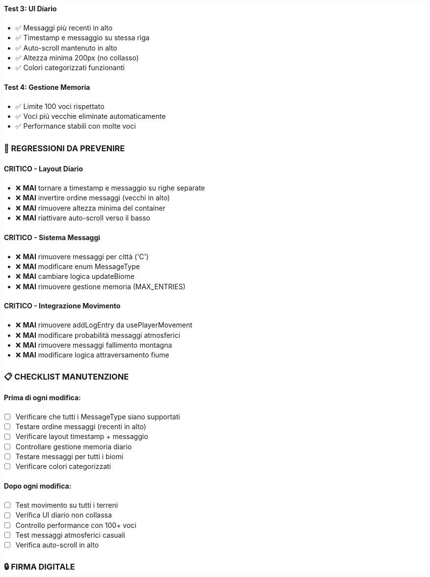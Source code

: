 #### Test 3: UI Diario
- ✅ Messaggi più recenti in alto
- ✅ Timestamp e messaggio su stessa riga
- ✅ Auto-scroll mantenuto in alto
- ✅ Altezza minima 200px (no collasso)
- ✅ Colori categorizzati funzionanti

#### Test 4: Gestione Memoria
- ✅ Limite 100 voci rispettato
- ✅ Voci più vecchie eliminate automaticamente
- ✅ Performance stabili con molte voci

### 🚨 REGRESSIONI DA PREVENIRE

#### CRITICO - Layout Diario
- ❌ **MAI** tornare a timestamp e messaggio su righe separate
- ❌ **MAI** invertire ordine messaggi (vecchi in alto)
- ❌ **MAI** rimuovere altezza minima del container
- ❌ **MAI** riattivare auto-scroll verso il basso

#### CRITICO - Sistema Messaggi
- ❌ **MAI** rimuovere messaggi per città ('C')
- ❌ **MAI** modificare enum MessageType
- ❌ **MAI** cambiare logica updateBiome
- ❌ **MAI** rimuovere gestione memoria (MAX_ENTRIES)

#### CRITICO - Integrazione Movimento
- ❌ **MAI** rimuovere addLogEntry da usePlayerMovement
- ❌ **MAI** modificare probabilità messaggi atmosferici
- ❌ **MAI** rimuovere messaggi fallimento montagna
- ❌ **MAI** modificare logica attraversamento fiume

### 📋 CHECKLIST MANUTENZIONE

#### Prima di ogni modifica:
- [ ] Verificare che tutti i MessageType siano supportati
- [ ] Testare ordine messaggi (recenti in alto)
- [ ] Verificare layout timestamp + messaggio
- [ ] Controllare gestione memoria diario
- [ ] Testare messaggi per tutti i biomi
- [ ] Verificare colori categorizzati

#### Dopo ogni modifica:
- [ ] Test movimento su tutti i terreni
- [ ] Verifica UI diario non collassa
- [ ] Controllo performance con 100+ voci
- [ ] Test messaggi atmosferici casuali
- [ ] Verifica auto-scroll in alto

### 🔒 FIRMA DIGITALE


  [MessageType.BIOME_ENTER]: {